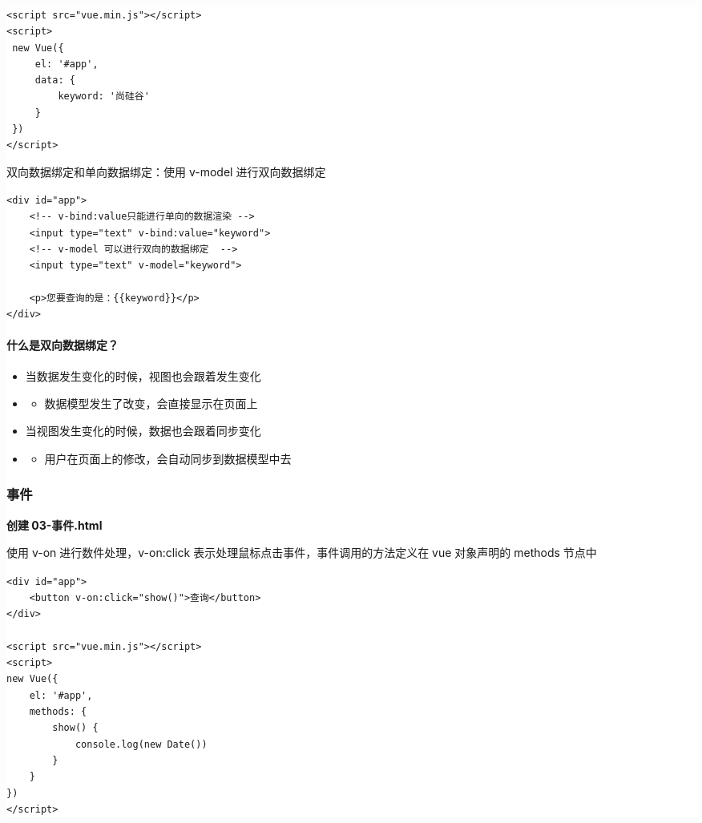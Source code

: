 ```vue
<script src="vue.min.js"></script>
<script>
 new Vue({
     el: '#app',
     data: {
         keyword: '尚硅谷'
     }
 })
</script>
```

双向数据绑定和单向数据绑定：使用 v-model 进行双向数据绑定

```vue
<div id="app">
    <!-- v-bind:value只能进行单向的数据渲染 -->
    <input type="text" v-bind:value="keyword">
    <!-- v-model 可以进行双向的数据绑定  -->
    <input type="text" v-model="keyword">

    <p>您要查询的是：{{keyword}}</p>
</div>
```

#### 什么是双向数据绑定？

- 当数据发生变化的时候，视图也会跟着发生变化

- - 数据模型发生了改变，会直接显示在页面上

- 当视图发生变化的时候，数据也会跟着同步变化

- - 用户在页面上的修改，会自动同步到数据模型中去

### 事件

**创建 03-事件.html**

使用 v-on 进行数件处理，v-on:click 表示处理鼠标点击事件，事件调用的方法定义在 vue 对象声明的 methods 节点中

```vue
<div id="app">
    <button v-on:click="show()">查询</button>
</div>

<script src="vue.min.js"></script>
<script>
new Vue({
    el: '#app',
    methods: {
        show() {
            console.log(new Date())
        }
    }
})
</script>
```
